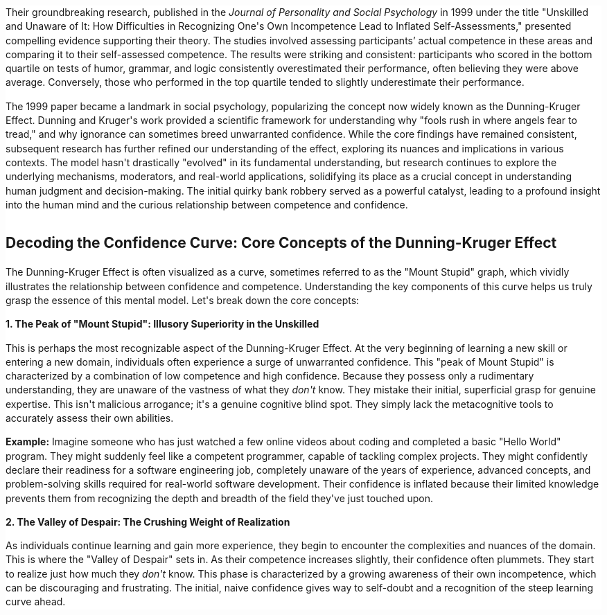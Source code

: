 Their groundbreaking research, published in the *Journal of Personality and Social Psychology* in 1999 under the title "Unskilled and Unaware of It: How Difficulties in Recognizing One's Own Incompetence Lead to Inflated Self-Assessments," presented compelling evidence supporting their theory.  The studies involved assessing participants’ actual competence in these areas and comparing it to their self-assessed competence.  The results were striking and consistent: participants who scored in the bottom quartile on tests of humor, grammar, and logic consistently overestimated their performance, often believing they were above average.  Conversely, those who performed in the top quartile tended to slightly underestimate their performance.

The 1999 paper became a landmark in social psychology, popularizing the concept now widely known as the Dunning-Kruger Effect.  Dunning and Kruger's work provided a scientific framework for understanding why "fools rush in where angels fear to tread," and why ignorance can sometimes breed unwarranted confidence. While the core findings have remained consistent, subsequent research has further refined our understanding of the effect, exploring its nuances and implications in various contexts.  The model hasn't drastically "evolved" in its fundamental understanding, but research continues to explore the underlying mechanisms, moderators, and real-world applications, solidifying its place as a crucial concept in understanding human judgment and decision-making. The initial quirky bank robbery served as a powerful catalyst, leading to a profound insight into the human mind and the curious relationship between competence and confidence.

## Decoding the Confidence Curve: Core Concepts of the Dunning-Kruger Effect

The Dunning-Kruger Effect is often visualized as a curve, sometimes referred to as the "Mount Stupid" graph, which vividly illustrates the relationship between confidence and competence.  Understanding the key components of this curve helps us truly grasp the essence of this mental model.  Let's break down the core concepts:

**1. The Peak of "Mount Stupid": Illusory Superiority in the Unskilled**

This is perhaps the most recognizable aspect of the Dunning-Kruger Effect.  At the very beginning of learning a new skill or entering a new domain, individuals often experience a surge of unwarranted confidence.  This "peak of Mount Stupid" is characterized by a combination of low competence and high confidence.  Because they possess only a rudimentary understanding, they are unaware of the vastness of what they *don't* know. They mistake their initial, superficial grasp for genuine expertise.  This isn't malicious arrogance; it's a genuine cognitive blind spot.  They simply lack the metacognitive tools to accurately assess their own abilities.

**Example:** Imagine someone who has just watched a few online videos about coding and completed a basic "Hello World" program.  They might suddenly feel like a competent programmer, capable of tackling complex projects.  They might confidently declare their readiness for a software engineering job, completely unaware of the years of experience, advanced concepts, and problem-solving skills required for real-world software development. Their confidence is inflated because their limited knowledge prevents them from recognizing the depth and breadth of the field they've just touched upon.

**2. The Valley of Despair:  The Crushing Weight of Realization**

As individuals continue learning and gain more experience, they begin to encounter the complexities and nuances of the domain.  This is where the "Valley of Despair" sets in.  As their competence increases slightly, their confidence often plummets.  They start to realize just how much they *don't* know.  This phase is characterized by a growing awareness of their own incompetence, which can be discouraging and frustrating.  The initial, naive confidence gives way to self-doubt and a recognition of the steep learning curve ahead.
